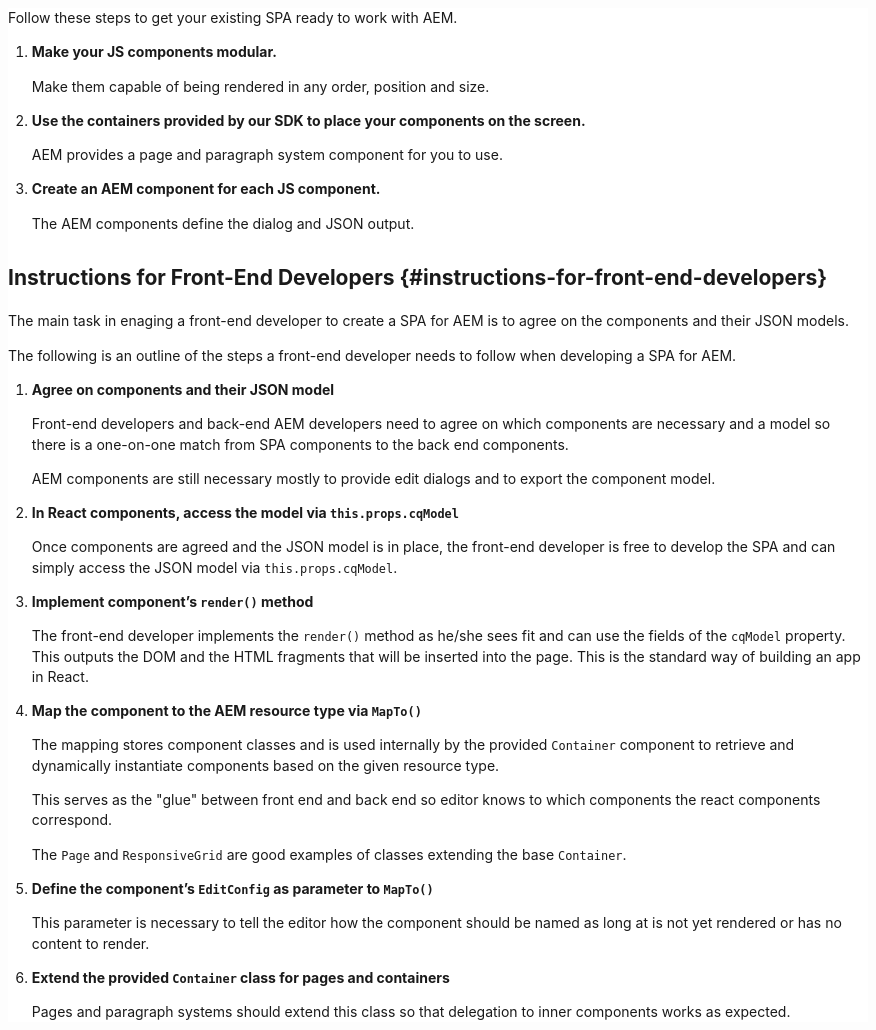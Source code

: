 Follow these steps to get your existing SPA ready to work with AEM.

1. **Make your JS components modular.**

   Make them capable of being rendered in any order, position and size.

1. **Use the containers provided by our SDK to place your components on the screen.**

   AEM provides a page and paragraph system component for you to use.

1. **Create an AEM component for each JS component.**

   The AEM components define the dialog and JSON output.

## Instructions for Front-End Developers {#instructions-for-front-end-developers}

The main task in enaging a front-end developer to create a SPA for AEM is to agree on the components and their JSON models.

The following is an outline of the steps a front-end developer needs to follow when developing a SPA for AEM.

1. **Agree on components and their JSON model**

   Front-end developers and back-end AEM developers need to agree on which components are necessary and a model so there is a one-on-one match from SPA components to the back end components.

   AEM components are still necessary mostly to provide edit dialogs and to export the component model.

1. **In React components, access the model via `this.props.cqModel`**

   Once components are agreed and the JSON model is in place, the front-end developer is free to develop the SPA and can simply access the JSON model via `this.props.cqModel`.

1. **Implement component’s `render()` method**

   The front-end developer implements the `render()` method as he/she sees fit and can use the fields of the `cqModel` property. This outputs the DOM and the HTML fragments that will be inserted into the page. This is the standard way of building an app in React.

1. **Map the component to the AEM resource type via `MapTo()`**

   The mapping stores component classes and is used internally by the provided `Container` component to retrieve and dynamically instantiate components based on the given resource type.

   This serves as the "glue" between front end and back end so editor knows to which components the react components correspond.

   The `Page` and `ResponsiveGrid` are good examples of classes extending the base `Container`.

1. **Define the component’s `EditConfig` as parameter to `MapTo()`**

   This parameter is necessary to tell the editor how the component should be named as long at is not yet rendered or has no content to render.

1. **Extend the provided `Container` class for pages and containers**

   Pages and paragraph systems should extend this class so that delegation to inner components works as expected.
